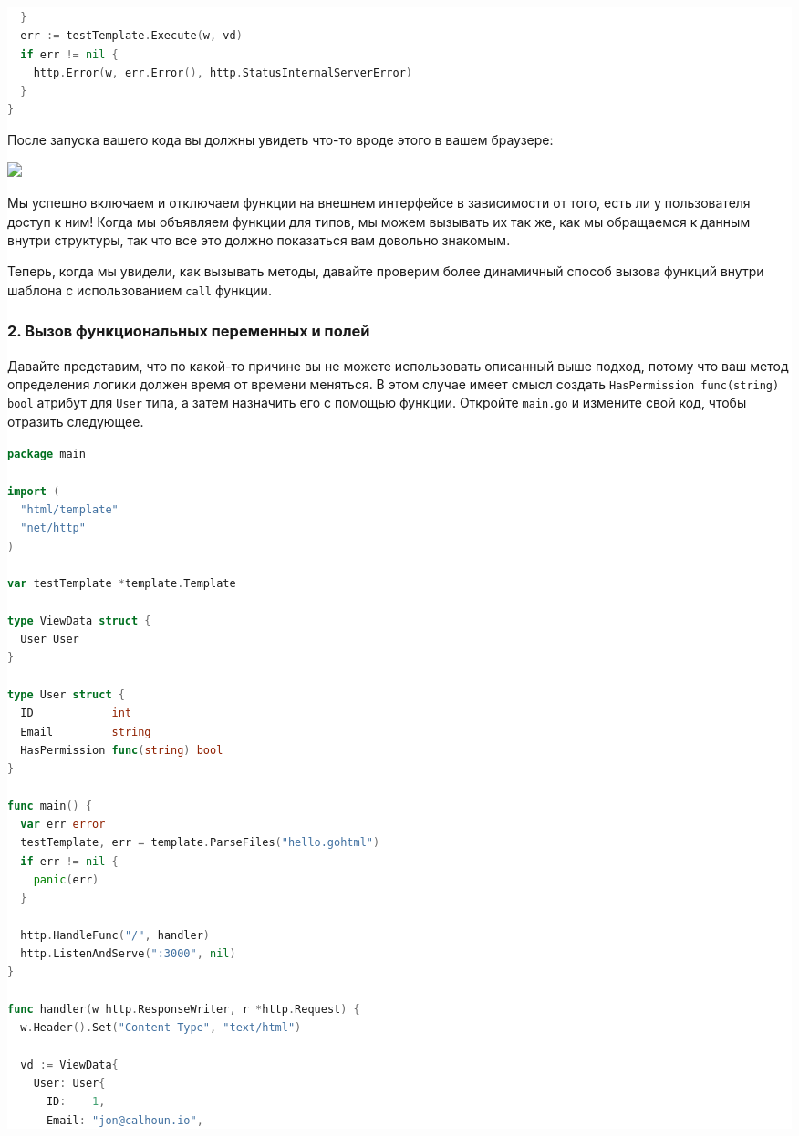 ```go
  }
  err := testTemplate.Execute(w, vd)
  if err != nil {
    http.Error(w, err.Error(), http.StatusInternalServerError)
  }
}

```

После запуска вашего кода вы должны увидеть что\-то вроде этого в вашем браузере:

![](https://www.calhoun.io/content/images/2016/08/Screenshot-2016-08-29-10-00-51.png)

Мы успешно включаем и отключаем функции на внешнем интерфейсе в зависимости от того, есть ли у пользователя доступ к ним! Когда мы объявляем функции для типов, мы можем вызывать их так же, как мы обращаемся к данным внутри структуры, так что все это должно показаться вам довольно знакомым.

Теперь, когда мы увидели, как вызывать методы, давайте проверим более динамичный способ вызова функций внутри шаблона с использованием `call` функции.

### 2\. Вызов функциональных переменных и полей

Давайте представим, что по какой\-то причине вы не можете использовать описанный выше подход, потому что ваш метод определения логики должен время от времени меняться. В этом случае имеет смысл создать `HasPermission func(string) bool` атрибут для `User` типа, а затем назначить его с помощью функции. Откройте `main.go` и измените свой код, чтобы отразить следующее.

```go
package main

import (
  "html/template"
  "net/http"
)

var testTemplate *template.Template

type ViewData struct {
  User User
}

type User struct {
  ID            int
  Email         string
  HasPermission func(string) bool
}

func main() {
  var err error
  testTemplate, err = template.ParseFiles("hello.gohtml")
  if err != nil {
    panic(err)
  }

  http.HandleFunc("/", handler)
  http.ListenAndServe(":3000", nil)
}

func handler(w http.ResponseWriter, r *http.Request) {
  w.Header().Set("Content-Type", "text/html")

  vd := ViewData{
    User: User{
      ID:    1,
      Email: "jon@calhoun.io",
```